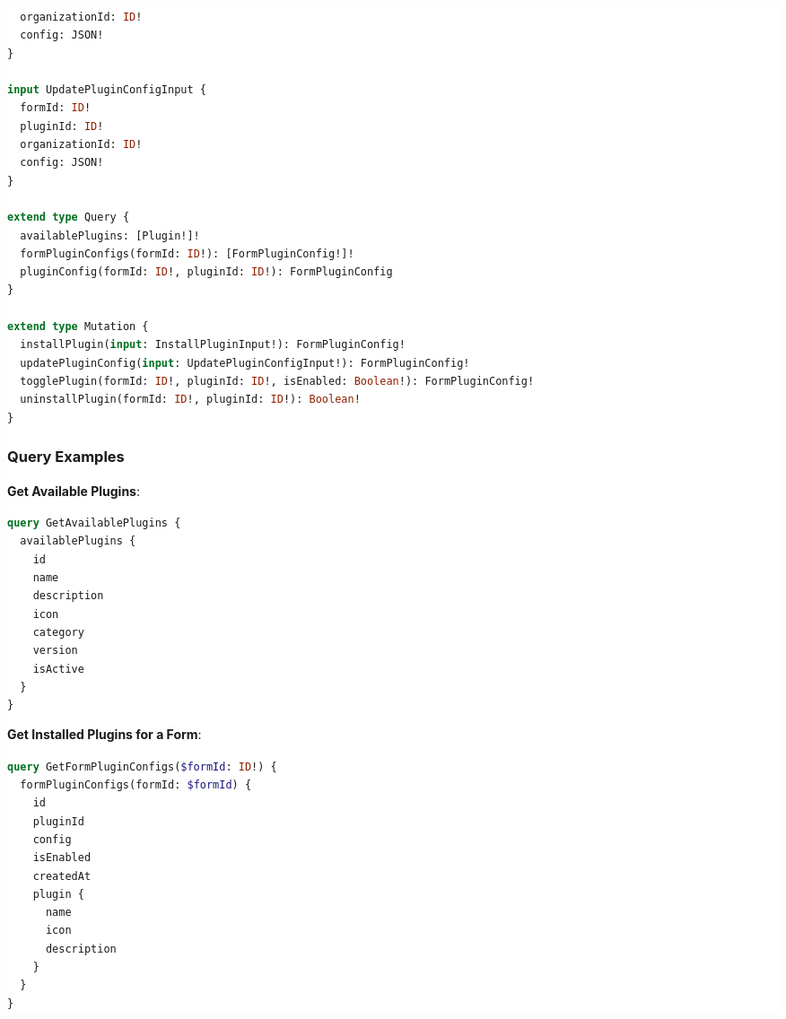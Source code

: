 ```graphql
  organizationId: ID!
  config: JSON!
}

input UpdatePluginConfigInput {
  formId: ID!
  pluginId: ID!
  organizationId: ID!
  config: JSON!
}

extend type Query {
  availablePlugins: [Plugin!]!
  formPluginConfigs(formId: ID!): [FormPluginConfig!]!
  pluginConfig(formId: ID!, pluginId: ID!): FormPluginConfig
}

extend type Mutation {
  installPlugin(input: InstallPluginInput!): FormPluginConfig!
  updatePluginConfig(input: UpdatePluginConfigInput!): FormPluginConfig!
  togglePlugin(formId: ID!, pluginId: ID!, isEnabled: Boolean!): FormPluginConfig!
  uninstallPlugin(formId: ID!, pluginId: ID!): Boolean!
}
```

### Query Examples

**Get Available Plugins**:

```graphql
query GetAvailablePlugins {
  availablePlugins {
    id
    name
    description
    icon
    category
    version
    isActive
  }
}
```

**Get Installed Plugins for a Form**:

```graphql
query GetFormPluginConfigs($formId: ID!) {
  formPluginConfigs(formId: $formId) {
    id
    pluginId
    config
    isEnabled
    createdAt
    plugin {
      name
      icon
      description
    }
  }
}
```
